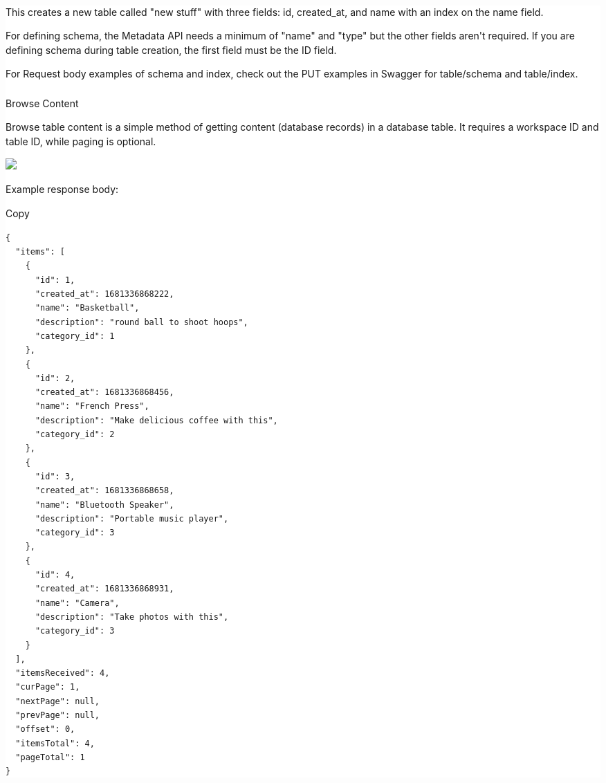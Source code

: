 This creates a new table called \"new stuff\" with three fields: id, created\_at, and name with an index on the name field.

For defining schema, the Metadata API needs a minimum of \"name\" and \"type\" but the other fields aren\'t required. If you are defining schema during table creation, the first field must be the ID field.

For Request body examples of schema and index, check out the PUT examples in Swagger for table/schema and table/index.

###  

Browse Content

Browse table content is a simple method of getting content (database records) in a database table. It requires a workspace ID and table ID, while paging is optional.

![](../../_gitbook/image1ddb.jpg?url=https%3A%2F%2F3699875497-files.gitbook.io%2F%7E%2Ffiles%2Fv0%2Fb%2Fgitbook-x-prod.appspot.com%2Fo%2Fspaces%252F2tWsL4o1vHmDGb2UAUDD%252Fuploads%252FR226s9BJbb7tsj76l7Tt%252FCleanShot%25202023-04-12%2520at%252017.29.24.png%3Falt%3Dmedia%26token%3D23fea969-9db4-4f9f-8f46-c0228e20e42a&width=768&dpr=4&quality=100&sign=1ca79470&sv=2)

Example response body:

Copy

``` 
{
  "items": [
    {
      "id": 1,
      "created_at": 1681336868222,
      "name": "Basketball",
      "description": "round ball to shoot hoops",
      "category_id": 1
    },
    {
      "id": 2,
      "created_at": 1681336868456,
      "name": "French Press",
      "description": "Make delicious coffee with this",
      "category_id": 2
    },
    {
      "id": 3,
      "created_at": 1681336868658,
      "name": "Bluetooth Speaker",
      "description": "Portable music player",
      "category_id": 3
    },
    {
      "id": 4,
      "created_at": 1681336868931,
      "name": "Camera",
      "description": "Take photos with this",
      "category_id": 3
    }
  ],
  "itemsReceived": 4,
  "curPage": 1,
  "nextPage": null,
  "prevPage": null,
  "offset": 0,
  "itemsTotal": 4,
  "pageTotal": 1
}
```
